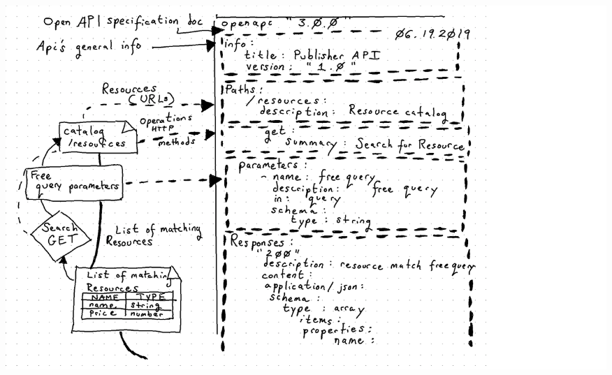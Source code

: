   <img src="https://github.com/stan-alam/swaggerStuff/blob/develop/01/images/api%20-%200.png" width="80%" height="80%">
</a>

<a>
